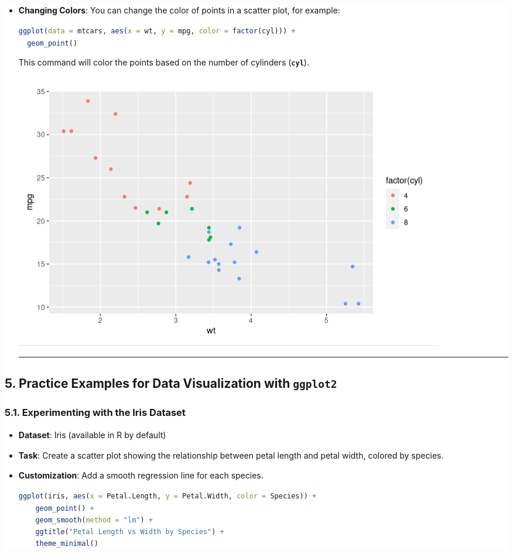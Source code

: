 - **Changing Colors**:
You can change the color of points in a scatter plot, for example:
    
    ```r
    ggplot(data = mtcars, aes(x = wt, y = mpg, color = factor(cyl))) +
      geom_point()
    ```
    
    This command will color the points based on the number of cylinders (**`cyl`**).
    
    ![Untitled](img/Untitled%205.png)
    
    ---
    

## **5. Practice Examples for Data Visualization with `ggplot2`**

### 5.1. Experimenting with the Iris Dataset

- **Dataset**: Iris (available in R by default)
- **Task**: Create a scatter plot showing the relationship between petal length and petal width, colored by species.
- **Customization**: Add a smooth regression line for each species.
    
    ```r
    ggplot(iris, aes(x = Petal.Length, y = Petal.Width, color = Species)) +
        geom_point() +
        geom_smooth(method = "lm") +
        ggtitle("Petal Length vs Width by Species") +
        theme_minimal()
    ```
    